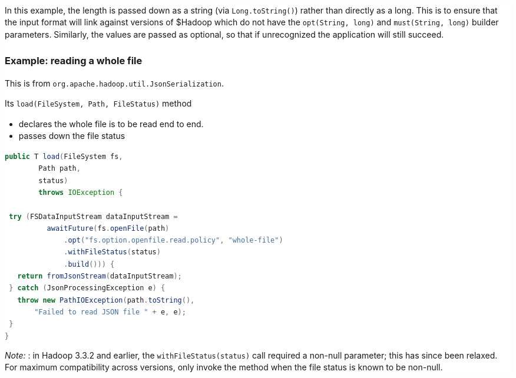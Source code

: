 In this example, the length is passed down as a string (via `Long.toString()`)
rather than directly as a long. This is to ensure that the input format will
link against versions of $Hadoop which do not have the
`opt(String, long)` and `must(String, long)` builder parameters. Similarly, the
values are passed as optional, so that if unrecognized the application will
still succeed.

### Example: reading a whole file

This is from `org.apache.hadoop.util.JsonSerialization`.

Its `load(FileSystem, Path, FileStatus)` method
* declares the whole file is to be read end to end.
* passes down the file status

```java
public T load(FileSystem fs,
        Path path,
        status)
        throws IOException {

 try (FSDataInputStream dataInputStream =
          awaitFuture(fs.openFile(path)
              .opt("fs.option.openfile.read.policy", "whole-file")
              .withFileStatus(status)
              .build())) {
   return fromJsonStream(dataInputStream);
 } catch (JsonProcessingException e) {
   throw new PathIOException(path.toString(),
       "Failed to read JSON file " + e, e);
 }
}
```

*Note:* : in Hadoop 3.3.2 and earlier, the `withFileStatus(status)` call
required a non-null parameter; this has since been relaxed.
For maximum compatibility across versions, only invoke the method
when the file status is known to be non-null.